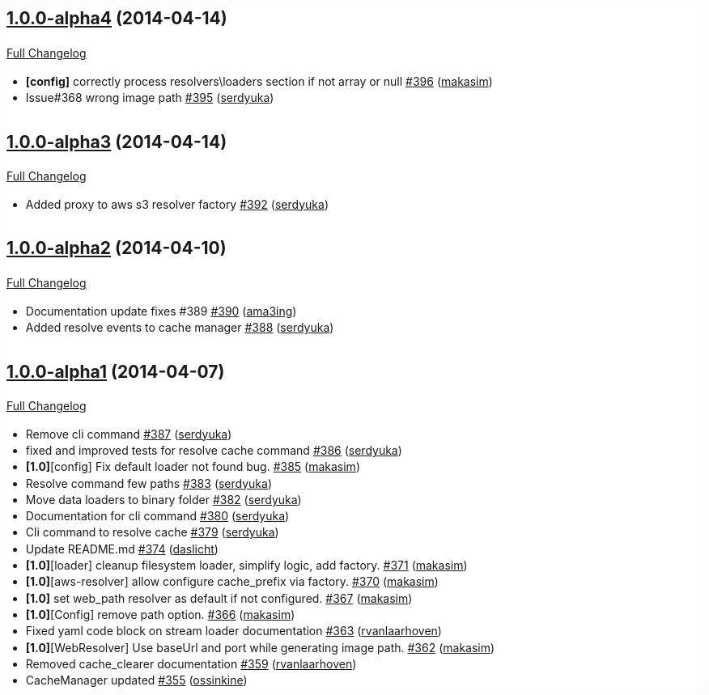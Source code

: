 ## [1.0.0-alpha4](https://github.com/liip/LiipImagineBundle/tree/1.0.0-alpha4) (2014-04-14)
[Full Changelog](https://github.com/liip/LiipImagineBundle/compare/1.0.0-alpha3...1.0.0-alpha4)

- __\[config\]__ correctly process resolvers\loaders section if not array or null [\#396](https://github.com/liip/LiipImagineBundle/pull/396) ([makasim](https://github.com/makasim))
- Issue\#368 wrong image path [\#395](https://github.com/liip/LiipImagineBundle/pull/395) ([serdyuka](https://github.com/serdyuka))

## [1.0.0-alpha3](https://github.com/liip/LiipImagineBundle/tree/1.0.0-alpha3) (2014-04-14)
[Full Changelog](https://github.com/liip/LiipImagineBundle/compare/1.0.0-alpha2...1.0.0-alpha3)

- Added proxy to aws s3 resolver factory [\#392](https://github.com/liip/LiipImagineBundle/pull/392) ([serdyuka](https://github.com/serdyuka))

## [1.0.0-alpha2](https://github.com/liip/LiipImagineBundle/tree/1.0.0-alpha2) (2014-04-10)
[Full Changelog](https://github.com/liip/LiipImagineBundle/compare/1.0.0-alpha1...1.0.0-alpha2)

- Documentation update fixes \#389 [\#390](https://github.com/liip/LiipImagineBundle/pull/390) ([ama3ing](https://github.com/ama3ing))
- Added resolve events to cache manager [\#388](https://github.com/liip/LiipImagineBundle/pull/388) ([serdyuka](https://github.com/serdyuka))

## [1.0.0-alpha1](https://github.com/liip/LiipImagineBundle/tree/1.0.0-alpha1) (2014-04-07)
[Full Changelog](https://github.com/liip/LiipImagineBundle/compare/v0.21.1...1.0.0-alpha1)

- Remove cli command [\#387](https://github.com/liip/LiipImagineBundle/pull/387) ([serdyuka](https://github.com/serdyuka))
- fixed and improved tests for resolve cache command [\#386](https://github.com/liip/LiipImagineBundle/pull/386) ([serdyuka](https://github.com/serdyuka))
- __\[1.0\]__\[config\] Fix default loader not found bug. [\#385](https://github.com/liip/LiipImagineBundle/pull/385) ([makasim](https://github.com/makasim))
- Resolve command few paths [\#383](https://github.com/liip/LiipImagineBundle/pull/383) ([serdyuka](https://github.com/serdyuka))
- Move data loaders to binary folder [\#382](https://github.com/liip/LiipImagineBundle/pull/382) ([serdyuka](https://github.com/serdyuka))
- Documentation for cli command [\#380](https://github.com/liip/LiipImagineBundle/pull/380) ([serdyuka](https://github.com/serdyuka))
- Cli command to resolve cache [\#379](https://github.com/liip/LiipImagineBundle/pull/379) ([serdyuka](https://github.com/serdyuka))
- Update README.md [\#374](https://github.com/liip/LiipImagineBundle/pull/374) ([daslicht](https://github.com/daslicht))
- __\[1.0\]__\[loader\] cleanup filesystem loader, simplify logic, add factory. [\#371](https://github.com/liip/LiipImagineBundle/pull/371) ([makasim](https://github.com/makasim))
- __\[1.0\]__\[aws-resolver\] allow configure cache\_prefix via factory. [\#370](https://github.com/liip/LiipImagineBundle/pull/370) ([makasim](https://github.com/makasim))
- __\[1.0\]__ set web\_path resolver as default if not configured. [\#367](https://github.com/liip/LiipImagineBundle/pull/367) ([makasim](https://github.com/makasim))
- __\[1.0\]__\[Config\] remove path option. [\#366](https://github.com/liip/LiipImagineBundle/pull/366) ([makasim](https://github.com/makasim))
- Fixed yaml code block on stream loader documentation [\#363](https://github.com/liip/LiipImagineBundle/pull/363) ([rvanlaarhoven](https://github.com/rvanlaarhoven))
- __\[1.0\]__\[WebResolver\] Use baseUrl and port while generating image path. [\#362](https://github.com/liip/LiipImagineBundle/pull/362) ([makasim](https://github.com/makasim))
- Removed cache\_clearer documentation [\#359](https://github.com/liip/LiipImagineBundle/pull/359) ([rvanlaarhoven](https://github.com/rvanlaarhoven))
- CacheManager updated [\#355](https://github.com/liip/LiipImagineBundle/pull/355) ([ossinkine](https://github.com/ossinkine))